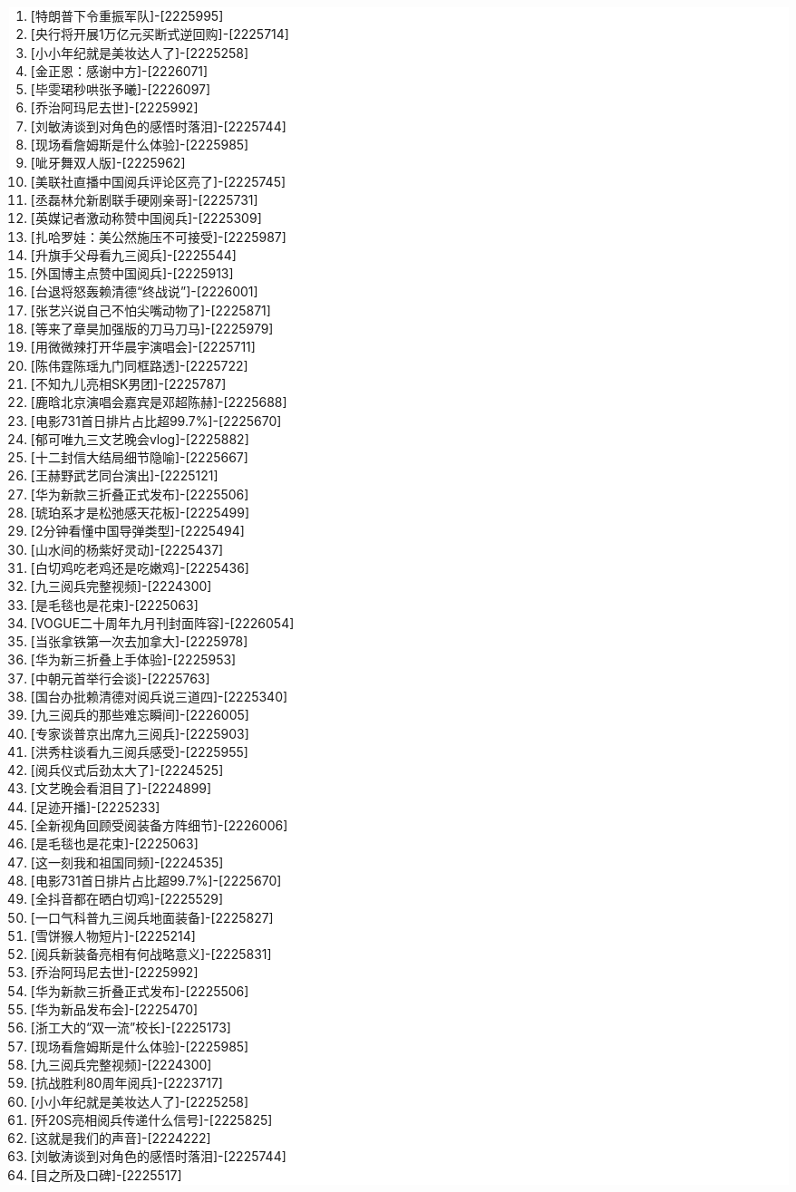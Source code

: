 1. [特朗普下令重振军队]-[2225995]
1. [央行将开展1万亿元买断式逆回购]-[2225714]
1. [小小年纪就是美妆达人了]-[2225258]
1. [金正恩：感谢中方]-[2226071]
1. [毕雯珺秒哄张予曦]-[2226097]
1. [乔治阿玛尼去世]-[2225992]
1. [刘敏涛谈到对角色的感悟时落泪]-[2225744]
1. [现场看詹姆斯是什么体验]-[2225985]
1. [呲牙舞双人版]-[2225962]
1. [美联社直播中国阅兵评论区亮了]-[2225745]
1. [丞磊林允新剧联手硬刚亲哥]-[2225731]
1. [英媒记者激动称赞中国阅兵]-[2225309]
1. [扎哈罗娃：美公然施压不可接受]-[2225987]
1. [升旗手父母看九三阅兵]-[2225544]
1. [外国博主点赞中国阅兵]-[2225913]
1. [台退将怒轰赖清德“终战说”]-[2226001]
1. [张艺兴说自己不怕尖嘴动物了]-[2225871]
1. [等来了章昊加强版的刀马刀马]-[2225979]
1. [用微微辣打开华晨宇演唱会]-[2225711]
1. [陈伟霆陈瑶九门同框路透]-[2225722]
1. [不知九儿亮相SK男团]-[2225787]
1. [鹿晗北京演唱会嘉宾是邓超陈赫]-[2225688]
1. [电影731首日排片占比超99.7%]-[2225670]
1. [郁可唯九三文艺晚会vlog]-[2225882]
1. [十二封信大结局细节隐喻]-[2225667]
1. [王赫野武艺同台演出]-[2225121]
1. [华为新款三折叠正式发布]-[2225506]
1. [琥珀系才是松弛感天花板]-[2225499]
1. [2分钟看懂中国导弹类型]-[2225494]
1. [山水间的杨紫好灵动]-[2225437]
1. [白切鸡吃老鸡还是吃嫩鸡]-[2225436]
1. [九三阅兵完整视频]-[2224300]
1. [是毛毯也是花束]-[2225063]
1. [VOGUE二十周年九月刊封面阵容]-[2226054]
1. [当张拿铁第一次去加拿大]-[2225978]
1. [华为新三折叠上手体验]-[2225953]
1. [中朝元首举行会谈]-[2225763]
1. [国台办批赖清德对阅兵说三道四]-[2225340]
1. [九三阅兵的那些难忘瞬间]-[2226005]
1. [专家谈普京出席九三阅兵]-[2225903]
1. [洪秀柱谈看九三阅兵感受]-[2225955]
1. [阅兵仪式后劲太大了]-[2224525]
1. [文艺晚会看泪目了]-[2224899]
1. [足迹开播]-[2225233]
1. [全新视角回顾受阅装备方阵细节]-[2226006]
1. [是毛毯也是花束]-[2225063]
1. [这一刻我和祖国同频]-[2224535]
1. [电影731首日排片占比超99.7%]-[2225670]
1. [全抖音都在晒白切鸡]-[2225529]
1. [一口气科普九三阅兵地面装备]-[2225827]
1. [雪饼猴人物短片]-[2225214]
1. [阅兵新装备亮相有何战略意义]-[2225831]
1. [乔治阿玛尼去世]-[2225992]
1. [华为新款三折叠正式发布]-[2225506]
1. [华为新品发布会]-[2225470]
1. [浙工大的“双一流”校长]-[2225173]
1. [现场看詹姆斯是什么体验]-[2225985]
1. [九三阅兵完整视频]-[2224300]
1. [抗战胜利80周年阅兵]-[2223717]
1. [小小年纪就是美妆达人了]-[2225258]
1. [歼20S亮相阅兵传递什么信号]-[2225825]
1. [这就是我们的声音]-[2224222]
1. [刘敏涛谈到对角色的感悟时落泪]-[2225744]
1. [目之所及口碑]-[2225517]